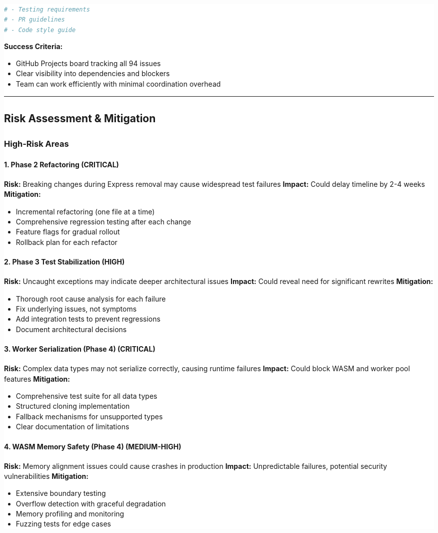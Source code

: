 ```bash
# - Testing requirements
# - PR guidelines
# - Code style guide
```

**Success Criteria:**
- GitHub Projects board tracking all 94 issues
- Clear visibility into dependencies and blockers
- Team can work efficiently with minimal coordination overhead

---

## Risk Assessment & Mitigation

### High-Risk Areas

#### 1. Phase 2 Refactoring (CRITICAL)
**Risk:** Breaking changes during Express removal may cause widespread test failures
**Impact:** Could delay timeline by 2-4 weeks
**Mitigation:**
- Incremental refactoring (one file at a time)
- Comprehensive regression testing after each change
- Feature flags for gradual rollout
- Rollback plan for each refactor

#### 2. Phase 3 Test Stabilization (HIGH)
**Risk:** Uncaught exceptions may indicate deeper architectural issues
**Impact:** Could reveal need for significant rewrites
**Mitigation:**
- Thorough root cause analysis for each failure
- Fix underlying issues, not symptoms
- Add integration tests to prevent regressions
- Document architectural decisions

#### 3. Worker Serialization (Phase 4) (CRITICAL)
**Risk:** Complex data types may not serialize correctly, causing runtime failures
**Impact:** Could block WASM and worker pool features
**Mitigation:**
- Comprehensive test suite for all data types
- Structured cloning implementation
- Fallback mechanisms for unsupported types
- Clear documentation of limitations

#### 4. WASM Memory Safety (Phase 4) (MEDIUM-HIGH)
**Risk:** Memory alignment issues could cause crashes in production
**Impact:** Unpredictable failures, potential security vulnerabilities
**Mitigation:**
- Extensive boundary testing
- Overflow detection with graceful degradation
- Memory profiling and monitoring
- Fuzzing tests for edge cases
